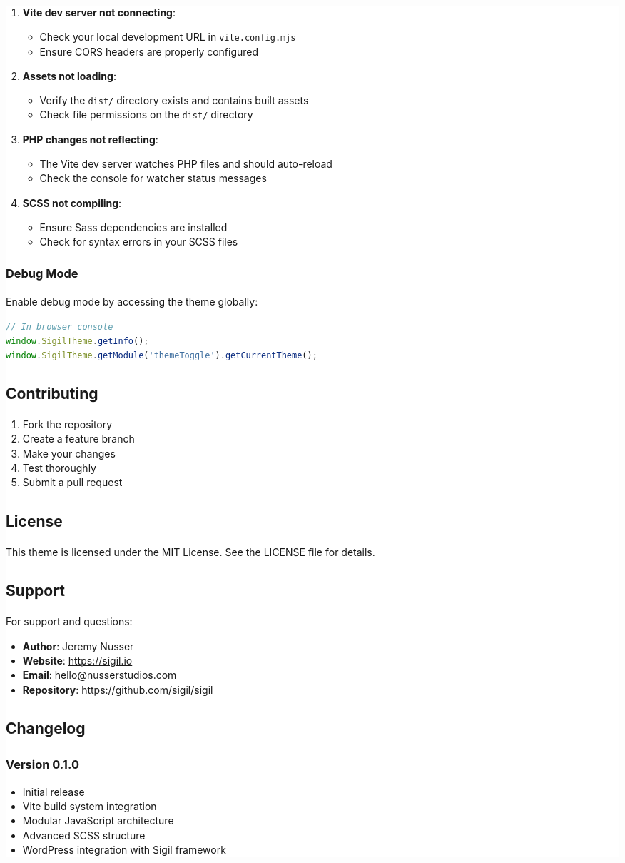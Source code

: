 1. **Vite dev server not connecting**:
   - Check your local development URL in `vite.config.mjs`
   - Ensure CORS headers are properly configured

2. **Assets not loading**:
   - Verify the `dist/` directory exists and contains built assets
   - Check file permissions on the `dist/` directory

3. **PHP changes not reflecting**:
   - The Vite dev server watches PHP files and should auto-reload
   - Check the console for watcher status messages

4. **SCSS not compiling**:
   - Ensure Sass dependencies are installed
   - Check for syntax errors in your SCSS files

### Debug Mode

Enable debug mode by accessing the theme globally:

```javascript
// In browser console
window.SigilTheme.getInfo();
window.SigilTheme.getModule('themeToggle').getCurrentTheme();
```

## Contributing

1. Fork the repository
2. Create a feature branch
3. Make your changes
4. Test thoroughly
5. Submit a pull request

## License

This theme is licensed under the MIT License. See the [LICENSE](LICENSE) file for details.

## Support

For support and questions:

- **Author**: Jeremy Nusser
- **Website**: https://sigil.io
- **Email**: hello@nusserstudios.com
- **Repository**: https://github.com/sigil/sigil

## Changelog

### Version 0.1.0
- Initial release
- Vite build system integration
- Modular JavaScript architecture
- Advanced SCSS structure
- WordPress integration with Sigil framework
